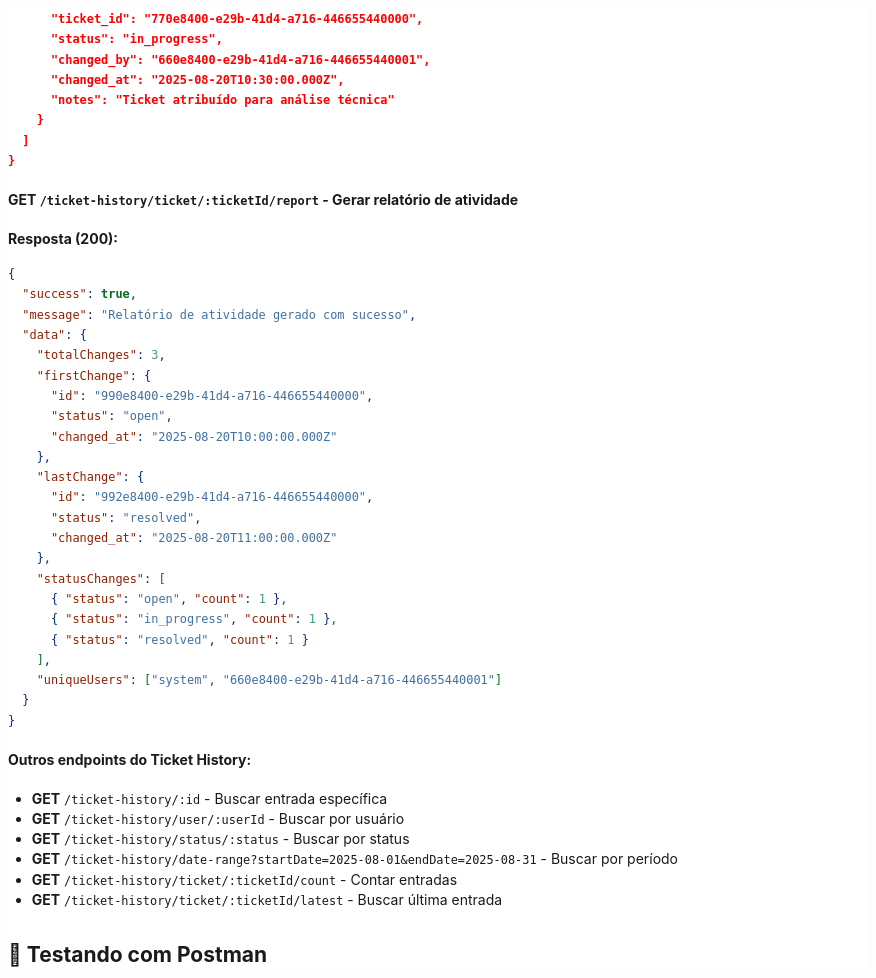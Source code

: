 ```json
      "ticket_id": "770e8400-e29b-41d4-a716-446655440000",
      "status": "in_progress",
      "changed_by": "660e8400-e29b-41d4-a716-446655440001",
      "changed_at": "2025-08-20T10:30:00.000Z",
      "notes": "Ticket atribuído para análise técnica"
    }
  ]
}
```

#### **GET** `/ticket-history/ticket/:ticketId/report` - Gerar relatório de atividade

**Resposta (200):**

```json
{
  "success": true,
  "message": "Relatório de atividade gerado com sucesso",
  "data": {
    "totalChanges": 3,
    "firstChange": {
      "id": "990e8400-e29b-41d4-a716-446655440000",
      "status": "open",
      "changed_at": "2025-08-20T10:00:00.000Z"
    },
    "lastChange": {
      "id": "992e8400-e29b-41d4-a716-446655440000",
      "status": "resolved",
      "changed_at": "2025-08-20T11:00:00.000Z"
    },
    "statusChanges": [
      { "status": "open", "count": 1 },
      { "status": "in_progress", "count": 1 },
      { "status": "resolved", "count": 1 }
    ],
    "uniqueUsers": ["system", "660e8400-e29b-41d4-a716-446655440001"]
  }
}
```

#### Outros endpoints do Ticket History:

- **GET** `/ticket-history/:id` - Buscar entrada específica
- **GET** `/ticket-history/user/:userId` - Buscar por usuário
- **GET** `/ticket-history/status/:status` - Buscar por status
- **GET** `/ticket-history/date-range?startDate=2025-08-01&endDate=2025-08-31` - Buscar por período
- **GET** `/ticket-history/ticket/:ticketId/count` - Contar entradas
- **GET** `/ticket-history/ticket/:ticketId/latest` - Buscar última entrada

## 🧪 Testando com Postman
